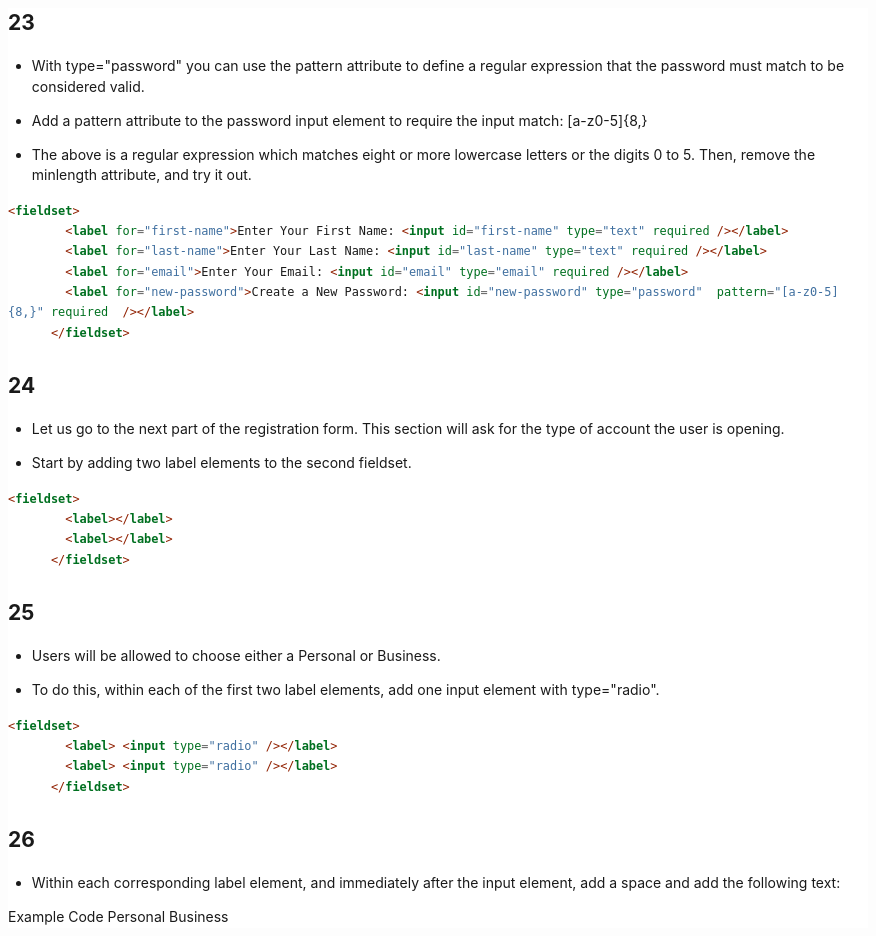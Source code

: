 ## 23

- With type="password" you can use the pattern attribute to define a regular expression that the password must match to be considered valid.

- Add a pattern attribute to the password input element to require the input match: [a-z0-5]{8,}

- The above is a regular expression which matches eight or more lowercase letters or the digits 0 to 5. Then, remove the minlength attribute, and try it out.

```html
<fieldset>
        <label for="first-name">Enter Your First Name: <input id="first-name" type="text" required /></label>
        <label for="last-name">Enter Your Last Name: <input id="last-name" type="text" required /></label>
        <label for="email">Enter Your Email: <input id="email" type="email" required /></label>
        <label for="new-password">Create a New Password: <input id="new-password" type="password"  pattern="[a-z0-5]{8,}" required  /></label>
      </fieldset>
 ```

## 24

- Let us go to the next part of the registration form. This section will ask for the type of account the user is opening.

- Start by adding two label elements to the second fieldset.

```html
<fieldset>
        <label></label>
        <label></label>
      </fieldset>
 ```

## 25

- Users will be allowed to choose either a Personal or Business.

- To do this, within each of the first two label elements, add one input element with type="radio".

```html
<fieldset>
        <label> <input type="radio" /></label>
        <label> <input type="radio" /></label>
      </fieldset>
 ```

## 26

- Within each corresponding label element, and immediately after the input element, add a space and add the following text:

Example Code
Personal
Business
